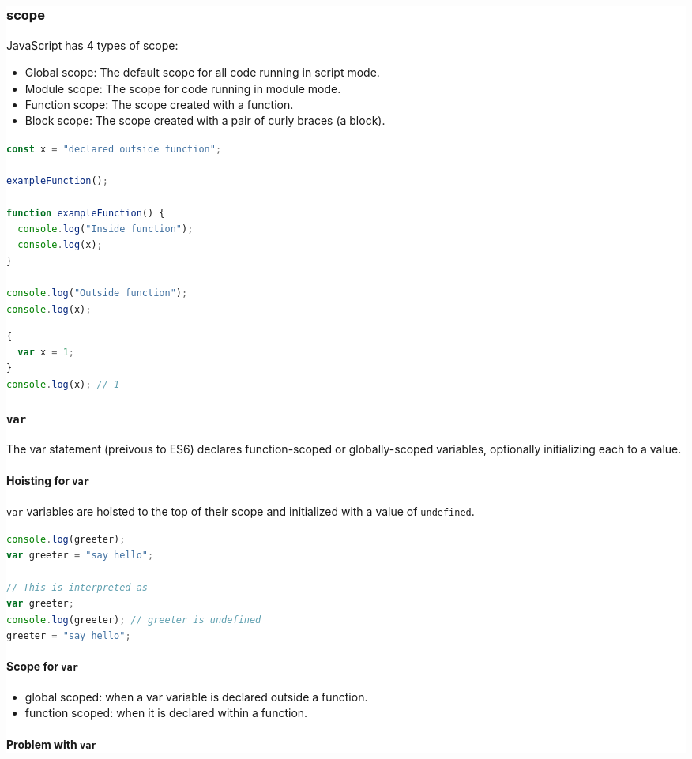### scope

JavaScript has 4 types of scope:

- Global scope: The default scope for all code running in script mode.
- Module scope: The scope for code running in module mode.
- Function scope: The scope created with a function.
- Block scope: The scope created with a pair of curly braces (a block).

```javascript
const x = "declared outside function";

exampleFunction();

function exampleFunction() {
  console.log("Inside function");
  console.log(x);
}

console.log("Outside function");
console.log(x);
```

```javascript
{
  var x = 1;
}
console.log(x); // 1
```

### `var`

The var statement (preivous to ES6) declares function-scoped or globally-scoped variables, optionally initializing each to a value.

#### Hoisting for `var`

`var` variables are hoisted to the top of their scope and initialized with a value of `undefined`.

```javascript
console.log(greeter);
var greeter = "say hello";

// This is interpreted as
var greeter;
console.log(greeter); // greeter is undefined
greeter = "say hello";
```

#### Scope for `var`

- global scoped: when a var variable is declared outside a function.
- function scoped: when it is declared within a function.

#### Problem with `var`
